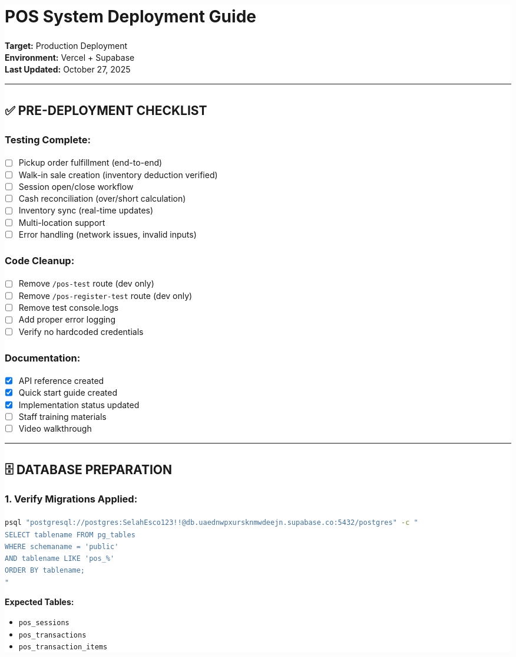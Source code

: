 # POS System Deployment Guide

**Target:** Production Deployment  
**Environment:** Vercel + Supabase  
**Last Updated:** October 27, 2025

---

## ✅ **PRE-DEPLOYMENT CHECKLIST**

### **Testing Complete:**
- [ ] Pickup order fulfillment (end-to-end)
- [ ] Walk-in sale creation (inventory deduction verified)
- [ ] Session open/close workflow
- [ ] Cash reconciliation (over/short calculation)
- [ ] Inventory sync (real-time updates)
- [ ] Multi-location support
- [ ] Error handling (network issues, invalid inputs)

### **Code Cleanup:**
- [ ] Remove `/pos-test` route (dev only)
- [ ] Remove `/pos-register-test` route (dev only)
- [ ] Remove test console.logs
- [ ] Add proper error logging
- [ ] Verify no hardcoded credentials

### **Documentation:**
- [x] API reference created
- [x] Quick start guide created
- [x] Implementation status updated
- [ ] Staff training materials
- [ ] Video walkthrough

---

## 🗄️ **DATABASE PREPARATION**

### **1. Verify Migrations Applied:**

```bash
psql "postgresql://postgres:SelahEsco123!!@db.uaednwpxursknmwdeejn.supabase.co:5432/postgres" -c "
SELECT tablename FROM pg_tables 
WHERE schemaname = 'public' 
AND tablename LIKE 'pos_%'
ORDER BY tablename;
"
```

**Expected Tables:**
- `pos_sessions`
- `pos_transactions`
- `pos_transaction_items`
